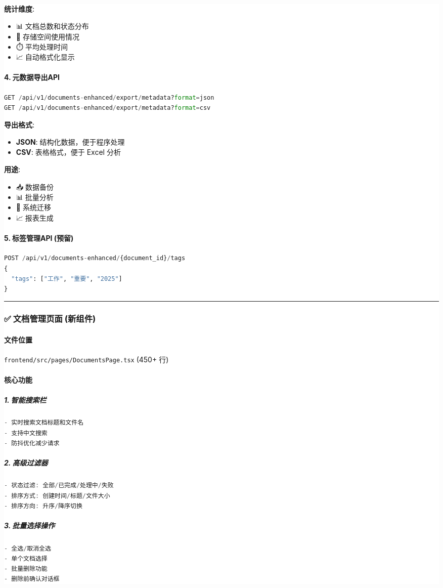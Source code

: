 **统计维度**:
- 📊 文档总数和状态分布
- 💾 存储空间使用情况
- ⏱️ 平均处理时间
- 📈 自动格式化显示

#### 4. 元数据导出API
```python
GET /api/v1/documents-enhanced/export/metadata?format=json
GET /api/v1/documents-enhanced/export/metadata?format=csv
```

**导出格式**:
- **JSON**: 结构化数据，便于程序处理
- **CSV**: 表格格式，便于 Excel 分析

**用途**:
- 📥 数据备份
- 📊 批量分析
- 🔄 系统迁移
- 📈 报表生成

#### 5. 标签管理API (预留)
```python
POST /api/v1/documents-enhanced/{document_id}/tags
{
  "tags": ["工作", "重要", "2025"]
}
```

---

### ✅ 文档管理页面 (新组件)

#### 文件位置
`frontend/src/pages/DocumentsPage.tsx` (450+ 行)

#### 核心功能

##### 1. 智能搜索栏
```typescript
- 实时搜索文档标题和文件名
- 支持中文搜索
- 防抖优化减少请求
```

##### 2. 高级过滤器
```typescript
- 状态过滤: 全部/已完成/处理中/失败
- 排序方式: 创建时间/标题/文件大小
- 排序方向: 升序/降序切换
```

##### 3. 批量选择操作
```typescript
- 全选/取消全选
- 单个文档选择
- 批量删除功能
- 删除前确认对话框
```
